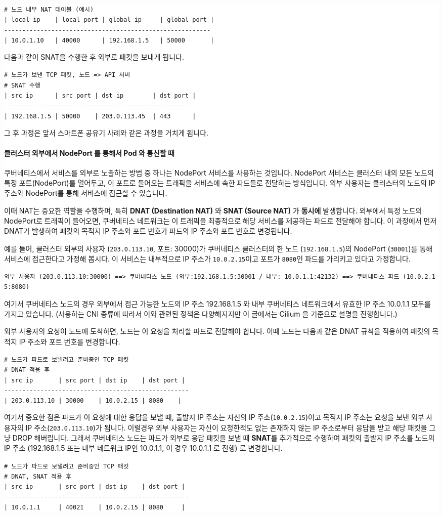 ```
# 노드 내부 NAT 테이블 (예시)
| local ip    | local port | global ip     | global port |
---------------------------------------------------------
| 10.0.1.10   | 40000      | 192.168.1.5   | 50000       |
```

다음과 같이 SNAT을 수행한 후 외부로 패킷을 보내게 됩니다.

```
# 노드가 보낸 TCP 패킷, 노드 => API 서버
# SNAT 수행
| src ip      | src port | dst ip        | dst port |
-----------------------------------------------------
| 192.168.1.5 | 50000    | 203.0.113.45  | 443      |
```

그 후 과정은 앞서 스마트폰 공유기 사례와 같은 과정을 거치게 됩니다.

#### 클러스터 외부에서 NodePort 를 통해서 Pod 와 통신할 때

쿠버네티스에서 서비스를 외부로 노출하는 방법 중 하나는 NodePort 서비스를 사용하는 것입니다. NodePort 서비스는 클러스터 내의 모든 노드의 특정 포트(NodePort)를 열어두고, 이 포트로 들어오는 트래픽을 서비스에 속한 파드들로 전달하는 방식입니다. 외부 사용자는 클러스터의 노드의 IP 주소와 NodePort를 통해 서비스에 접근할 수 있습니다.

이때 NAT는 중요한 역할을 수행하며, 특히 **DNAT (Destination NAT)** 와 **SNAT (Source NAT)** 가 **동시에** 발생합니다. 외부에서 특정 노드의 NodePort로 트래픽이 들어오면, 쿠버네티스 네트워크는 이 트래픽을 최종적으로 해당 서비스를 제공하는 파드로 전달해야 합니다. 이 과정에서 먼저 DNAT가 발생하여 패킷의 목적지 IP 주소와 포트 번호가 파드의 IP 주소와 포트 번호로 변경됩니다.

예를 들어, 클러스터 외부의 사용자 (`203.0.113.10`, 포트: 30000)가 쿠버네티스 클러스터의 한 노드 (`192.168.1.5`)의 NodePort (`30001`)를 통해 서비스에 접근한다고 가정해 봅시다. 이 서비스는 내부적으로 IP 주소가 `10.0.2.15`이고 포트가 `8080`인 파드를 가리키고 있다고 가정합니다.

```
외부 사용자 (203.0.113.10:30000) ==> 쿠버네티스 노드 (외부:192.168.1.5:30001 / 내부: 10.0.1.1:42132) ==> 쿠버네티스 파드 (10.0.2.15:8080)
```

여기서 쿠버네티스 노드의 경우 외부에서 접근 가능한 노드의 IP 주소 192.168.1.5 와 내부 쿠버네티스 네트워크에서 유효한 IP 주소 10.0.1.1 모두를 가지고 있습니다. (사용하는 CNI 종류에 따라서 이와 관련된 정책은 다양해지지만 이 글에서는 Cilium 을 기준으로 설명을 진행합니다.)

외부 사용자의 요청이 노드에 도착하면, 노드는 이 요청을 처리할 파드로 전달해야 합니다. 이때 노드는 다음과 같은 DNAT 규칙을 적용하여 패킷의 목적지 IP 주소와 포트 번호를 변경합니다.

```
# 노드가 파드로 보낼려고 준비중인 TCP 패킷 
# DNAT 적용 후
| src ip       | src port | dst ip    | dst port |
---------------------------------------------------
| 203.0.113.10 | 30000    | 10.0.2.15 | 8080    |
```

여기서 중요한 점은 파드가 이 요청에 대한 응답을 보낼 때, 출발지 IP 주소는 자신의 IP 주소(`10.0.2.15`)이고 목적지 IP 주소는 요청을 보낸 외부 사용자의 IP 주소(`203.0.113.10`)가 됩니다. 이럴경우 외부 사용자는 자신이 요청한적도 없는 존재하지 않는 IP 주소로부터 응답을 받고 해당 패킷을 그냥 DROP 해버립니다. 그래서 쿠버네티스 노드는 파드가 외부로 응답 패킷을 보낼 때 **SNAT**를 추가적으로 수행하여 패킷의 출발지 IP 주소를 노드의 IP 주소 (192.168.1.5 또는 내부 네트워크 IP인 10.0.1.1, 이 경우 10.0.1.1 로 진행) 로 변경합니다. 

```
# 노드가 파드로 보낼려고 준비중인 TCP 패킷 
# DNAT, SNAT 적용 후
| src ip       | src port | dst ip    | dst port |
---------------------------------------------------
| 10.0.1.1     | 40021    | 10.0.2.15 | 8080     |
```
